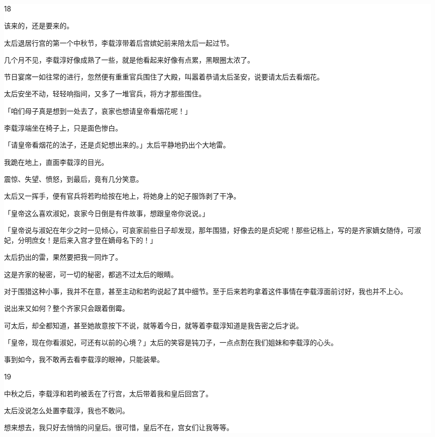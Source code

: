 18


该来的，还是要来的。


太后退居行宫的第一个中秋节，李载淳带着后宫嫔妃前来陪太后一起过节。


几个月不见，李载淳好像成熟了一些，就是他看起来好像有点累，黑眼圈太浓了。


节日宴席一如往常的进行，忽然便有重重官兵围住了大殿，叫嚣着恭请太后圣安，说要请太后去看烟花。


太后安坐不动，轻轻响指间，又多了一堆官兵，将方才那些围住。


「咱们母子真是想到一处去了，哀家也想请皇帝看烟花呢！」


李载淳端坐在椅子上，只是面色惨白。


「请皇帝看烟花的法子，还是贞妃想出来的。」太后平静地扔出个大地雷。


我跪在地上，直面李载淳的目光。


震惊、失望、愤怒，到最后，竟有几分笑意。


太后又一挥手，便有官兵将若昀给按在地上，将她身上的妃子服饰剥了干净。


「皇帝这么喜欢淑妃，哀家今日倒是有件故事，想跟皇帝你说说。」


「皇帝说与淑妃在年少之时一见倾心，可哀家前些日子却发现，那年围猎，好像去的是贞妃呢！那些记档上，写的是齐家嫡女随侍，可淑妃，分明庶女！是后来入宫才登在嫡母名下的！」


太后扔出的雷，果然要把我一同炸了。


这是齐家的秘密，可一切的秘密，都逃不过太后的眼睛。


对于围猎这种小事，我并不在意，甚至主动和若昀说起了其中细节。至于后来若昀拿着这件事情在李载淳面前讨好，我也并不上心。


说出来又如何？整个齐家只会跟着倒霉。


可太后，却全都知道，甚至她故意按下不说，就等着今日，就等着李载淳知道是我告密之后才说。


「皇帝，现在你看淑妃，可还有以前的心境？」太后的笑容是钝刀子，一点点割在我们姐妹和李载淳的心头。


事到如今，我不敢再去看李载淳的眼神，只能装晕。


19


中秋之后，李载淳和若昀被丢在了行宫，太后带着我和皇后回宫了。


太后没说怎么处置李载淳，我也不敢问。


想来想去，我只好去悄悄的问皇后。很可惜，皇后不在，宫女们让我等等。

